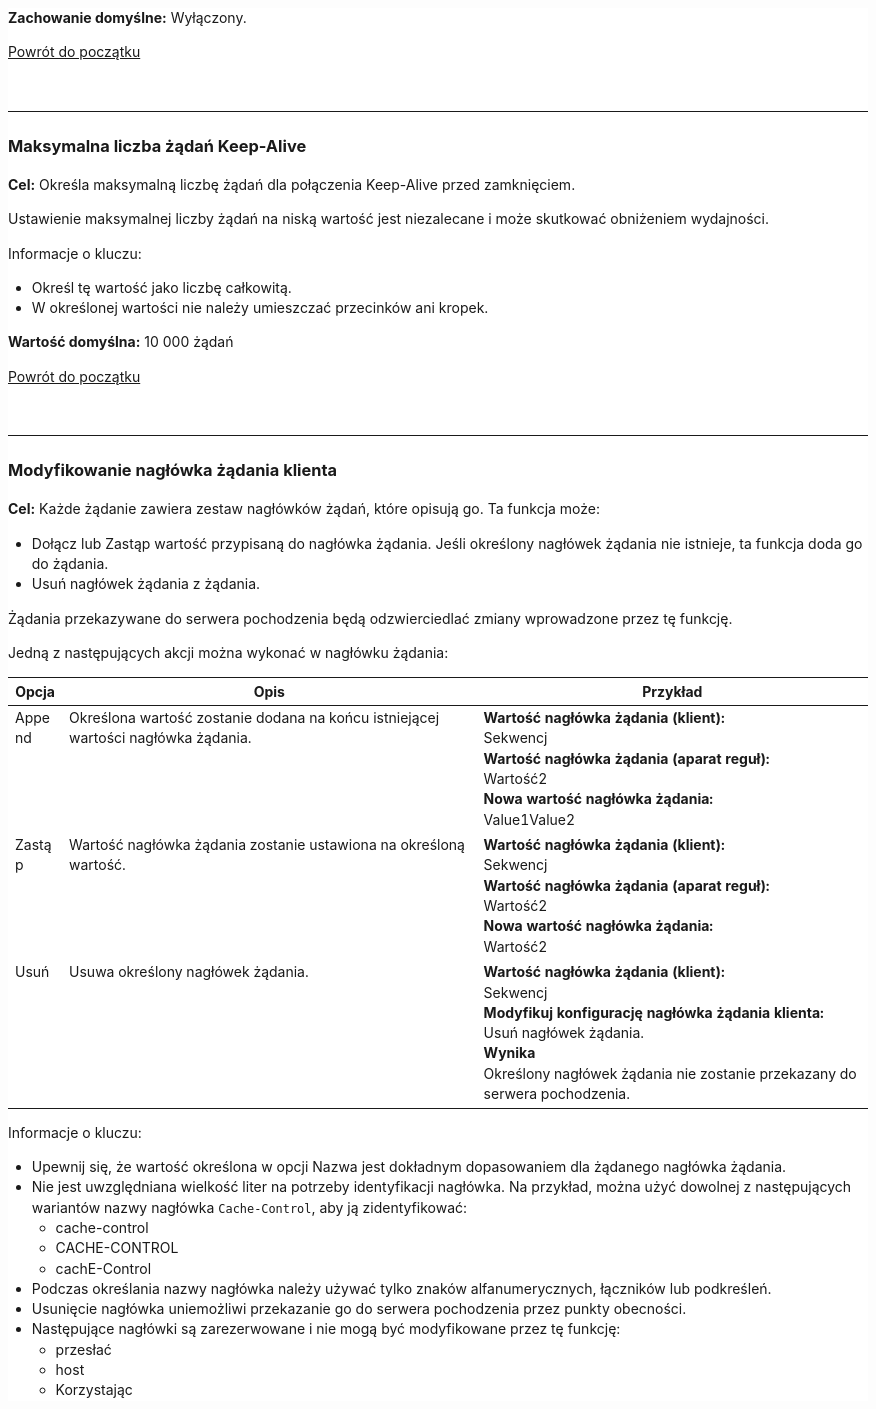 **Zachowanie domyślne:** Wyłączony.

[Powrót do początku](#azure-cdn-from-verizon-premium-rules-engine-features)

</br>

---

### <a name="maximum-keep-alive-requests"></a>Maksymalna liczba żądań Keep-Alive

**Cel:** Określa maksymalną liczbę żądań dla połączenia Keep-Alive przed zamknięciem.

Ustawienie maksymalnej liczby żądań na niską wartość jest niezalecane i może skutkować obniżeniem wydajności.

Informacje o kluczu:

- Określ tę wartość jako liczbę całkowitą.
- W określonej wartości nie należy umieszczać przecinków ani kropek.

**Wartość domyślna:** 10 000 żądań

[Powrót do początku](#azure-cdn-from-verizon-premium-rules-engine-features)

</br>

---

### <a name="modify-client-request-header"></a>Modyfikowanie nagłówka żądania klienta

**Cel:** Każde żądanie zawiera zestaw nagłówków żądań, które opisują go. Ta funkcja może:

- Dołącz lub Zastąp wartość przypisaną do nagłówka żądania. Jeśli określony nagłówek żądania nie istnieje, ta funkcja doda go do żądania.
- Usuń nagłówek żądania z żądania.

Żądania przekazywane do serwera pochodzenia będą odzwierciedlać zmiany wprowadzone przez tę funkcję.

Jedną z następujących akcji można wykonać w nagłówku żądania:

Opcja|Opis|Przykład
-|-|-
Append|Określona wartość zostanie dodana na końcu istniejącej wartości nagłówka żądania.|**Wartość nagłówka żądania (klient):**<br/>Sekwencj<br/>**Wartość nagłówka żądania (aparat reguł):**<br/>Wartość2 <br/>**Nowa wartość nagłówka żądania:** <br/>Value1Value2
Zastąp|Wartość nagłówka żądania zostanie ustawiona na określoną wartość.|**Wartość nagłówka żądania (klient):**<br/>Sekwencj<br/>**Wartość nagłówka żądania (aparat reguł):**<br/>Wartość2<br/>**Nowa wartość nagłówka żądania:**<br/> Wartość2 <br/>
Usuń|Usuwa określony nagłówek żądania.|**Wartość nagłówka żądania (klient):**<br/>Sekwencj<br/>**Modyfikuj konfigurację nagłówka żądania klienta:**<br/>Usuń nagłówek żądania.<br/>**Wynika**<br/>Określony nagłówek żądania nie zostanie przekazany do serwera pochodzenia.

Informacje o kluczu:

- Upewnij się, że wartość określona w opcji Nazwa jest dokładnym dopasowaniem dla żądanego nagłówka żądania.
- Nie jest uwzględniana wielkość liter na potrzeby identyfikacji nagłówka. Na przykład, można użyć dowolnej z następujących wariantów nazwy nagłówka `Cache-Control`, aby ją zidentyfikować:
    - cache-control
    - CACHE-CONTROL
    - cachE-Control
- Podczas określania nazwy nagłówka należy używać tylko znaków alfanumerycznych, łączników lub podkreśleń.
- Usunięcie nagłówka uniemożliwi przekazanie go do serwera pochodzenia przez punkty obecności.
- Następujące nagłówki są zarezerwowane i nie mogą być modyfikowane przez tę funkcję:
    - przesłać
    - host
    - Korzystając